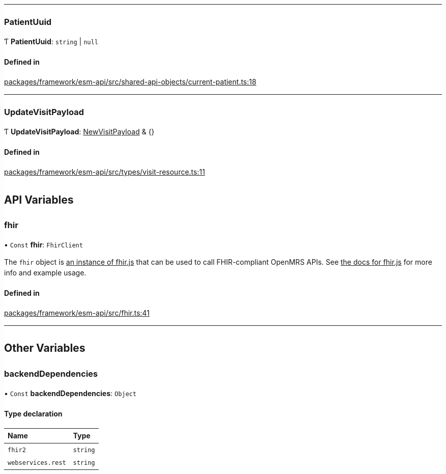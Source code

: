 ___

### PatientUuid

Ƭ **PatientUuid**: `string` \| ``null``

#### Defined in

[packages/framework/esm-api/src/shared-api-objects/current-patient.ts:18](https://github.com/openmrs/openmrs-esm-core/blob/master/packages/framework/esm-api/src/shared-api-objects/current-patient.ts#L18)

___

### UpdateVisitPayload

Ƭ **UpdateVisitPayload**: [NewVisitPayload](interfaces/newvisitpayload.md) & {}

#### Defined in

[packages/framework/esm-api/src/types/visit-resource.ts:11](https://github.com/openmrs/openmrs-esm-core/blob/master/packages/framework/esm-api/src/types/visit-resource.ts#L11)

## API Variables

### fhir

• `Const` **fhir**: `FhirClient`

The `fhir` object is [an instance of fhir.js](https://github.com/FHIR/fhir.js)
that can be used to call FHIR-compliant OpenMRS APIs. See
[the docs for fhir.js](https://github.com/FHIR/fhir.js) for more info
and example usage.

#### Defined in

[packages/framework/esm-api/src/fhir.ts:41](https://github.com/openmrs/openmrs-esm-core/blob/master/packages/framework/esm-api/src/fhir.ts#L41)

___

## Other Variables

### backendDependencies

• `Const` **backendDependencies**: `Object`

#### Type declaration

| Name | Type |
| :------ | :------ |
| `fhir2` | `string` |
| `webservices.rest` | `string` |
